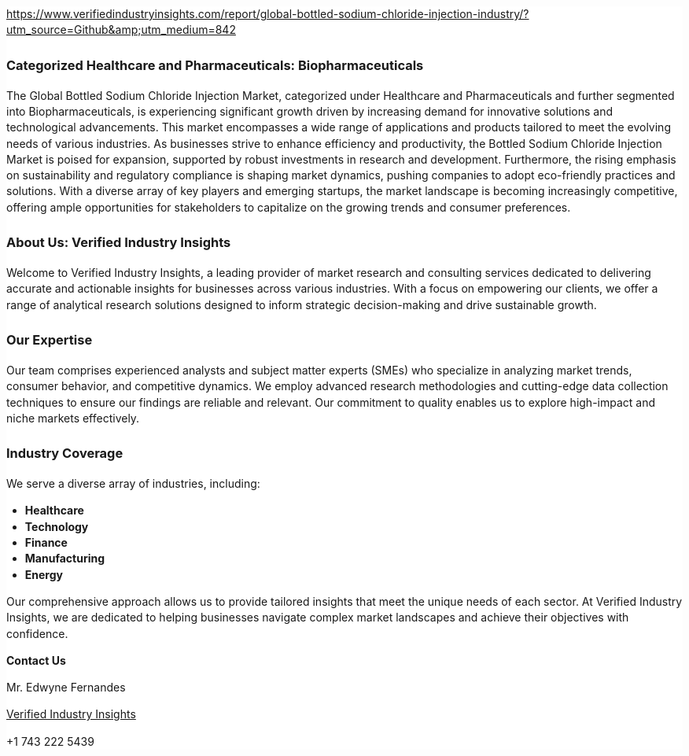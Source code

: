 </strong><a href="https://www.verifiedindustryinsights.com/report/global-bottled-sodium-chloride-injection-industry/?utm_source=Github&amp;utm_medium=842">https://www.verifiedindustryinsights.com/report/global-bottled-sodium-chloride-injection-industry/?utm_source=Github&amp;utm_medium=842</a>&nbsp;</p><h3>Categorized Healthcare and Pharmaceuticals: Biopharmaceuticals </h3><p>The Global Bottled Sodium Chloride Injection Market, categorized under Healthcare and Pharmaceuticals and further segmented into Biopharmaceuticals, is experiencing significant growth driven by increasing demand for innovative solutions and technological advancements. This market encompasses a wide range of applications and products tailored to meet the evolving needs of various industries. As businesses strive to enhance efficiency and productivity, the Bottled Sodium Chloride Injection Market is poised for expansion, supported by robust investments in research and development. Furthermore, the rising emphasis on sustainability and regulatory compliance is shaping market dynamics, pushing companies to adopt eco-friendly practices and solutions. With a diverse array of key players and emerging startups, the market landscape is becoming increasingly competitive, offering ample opportunities for stakeholders to capitalize on the growing trends and consumer preferences.</p><h3>About Us: Verified Industry Insights</h3><p>Welcome to Verified Industry Insights, a leading provider of market research and consulting services dedicated to delivering accurate and actionable insights for businesses across various industries. With a focus on empowering our clients, we offer a range of analytical research solutions designed to inform strategic decision-making and drive sustainable growth.</p><h3>Our Expertise</h3><p>Our team comprises experienced analysts and subject matter experts (SMEs) who specialize in analyzing market trends, consumer behavior, and competitive dynamics. We employ advanced research methodologies and cutting-edge data collection techniques to ensure our findings are reliable and relevant. Our commitment to quality enables us to explore high-impact and niche markets effectively.</p><h3>Industry Coverage</h3><p>We serve a diverse array of industries, including:</p><ul><li><strong>Healthcare</strong></li><li><strong>Technology</strong></li><li><strong>Finance</strong></li><li><strong>Manufacturing</strong></li><li><strong>Energy</strong></li></ul><p>Our comprehensive approach allows us to provide tailored insights that meet the unique needs of each sector. At Verified Industry Insights, we are dedicated to helping businesses navigate complex market landscapes and achieve their objectives with confidence.</p><p><strong>Contact Us</strong></p><p>Mr. Edwyne Fernandes</p><p><a href="https://www.verifiedindustryinsights.com/">Verified Industry Insights</a></p><p>+1 743 222 5439</p>
